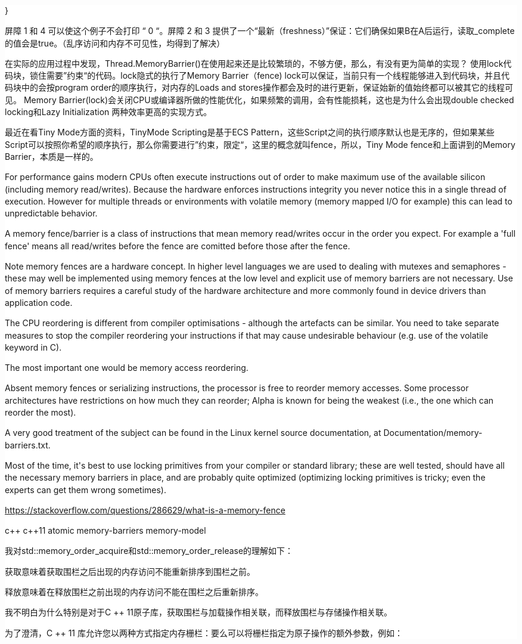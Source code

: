   }

屏障 1 和 4 可以使这个例子不会打印 “ 0 “。屏障 2 和 3 提供了一个“最新（freshness）”保证：它们确保如果B在A后运行，读取_complete的值会是true。（乱序访问和内存不可见性，均得到了解决）

在实际的应用过程中发现，Thread.MemoryBarrier()在使用起来还是比较繁琐的，不够方便，那么，有没有更为简单的实现？
使用lock代码块，锁住需要”约束“的代码。lock隐式的执行了Memory Barrier（fence)
lock可以保证，当前只有一个线程能够进入到代码块，并且代码块中的会按program order的顺序执行，对内存的Loads and stores操作都会及时的进行更新，保证始新的值始终都可以被其它的线程可见。
Memory Barrier(lock)会关闭CPU或编译器所做的性能优化，如果频繁的调用，会有性能损耗，这也是为什么会出现double checked locking和Lazy Initialization 两种效率更高的实现方式。

最近在看Tiny Mode方面的资料，TinyMode Scripting是基于ECS Pattern，这些Script之间的执行顺序默认也是无序的，但如果某些Script可以按照你希望的顺序执行，那么你需要进行”约束，限定“，这里的概念就叫fence，所以，Tiny Mode fence和上面讲到的Memory Barrier，本质是一样的。

For performance gains modern CPUs often execute instructions out of order to make maximum use of the available silicon (including memory read/writes). Because the hardware enforces instructions integrity you never notice this in a single thread of execution. However for multiple threads or environments with volatile memory (memory mapped I/O for example) this can lead to unpredictable behavior.

A memory fence/barrier is a class of instructions that mean memory read/writes occur in the order you expect. For example a 'full fence' means all read/writes before the fence are comitted before those after the fence.

Note memory fences are a hardware concept. In higher level languages we are used to dealing with mutexes and semaphores - these may well be implemented using memory fences at the low level and explicit use of memory barriers are not necessary. Use of memory barriers requires a careful study of the hardware architecture and more commonly found in device drivers than application code.

The CPU reordering is different from compiler optimisations - although the artefacts can be similar. You need to take separate measures to stop the compiler reordering your instructions if that may cause undesirable behaviour (e.g. use of the volatile keyword in C).

The most important one would be memory access reordering.

Absent memory fences or serializing instructions, the processor is free to reorder memory accesses. Some processor architectures have restrictions on how much they can reorder; Alpha is known for being the weakest (i.e., the one which can reorder the most).

A very good treatment of the subject can be found in the Linux kernel source documentation, at Documentation/memory-barriers.txt.

Most of the time, it's best to use locking primitives from your compiler or standard library; these are well tested, should have all the necessary memory barriers in place, and are probably quite optimized (optimizing locking primitives is tricky; even the experts can get them wrong sometimes).

https://stackoverflow.com/questions/286629/what-is-a-memory-fence

c++   c++11   atomic   memory-barriers   memory-model  

 
我对std::memory_order_acquire和std::memory_order_release的理解如下：

获取意味着获取围栏之后出现的内存访问不能重新排序到围栏之前。

释放意味着在释放围栏之前出现的内存访问不能在围栏之后重新排序。

我不明白为什么特别是对于C ++ 11原子库，获取围栏与加载操作相关联，而释放围栏与存储操作相关联。

为了澄清，C ++ 11 <atomic>库允许您以两种方式指定内存栅栏：要么可以将栅栏指定为原子操作的额外参数，例如：
